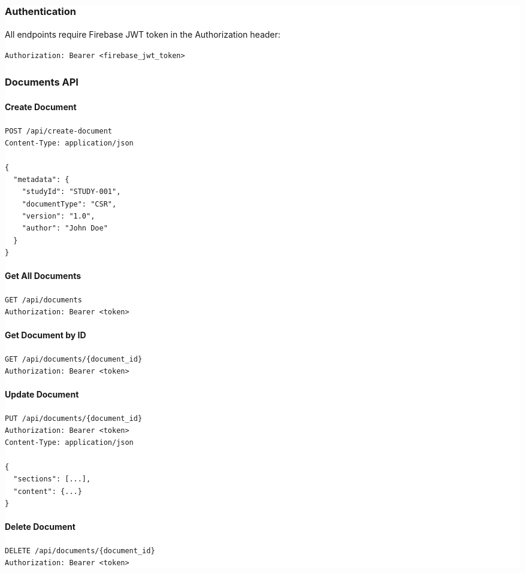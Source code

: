 ### Authentication
All endpoints require Firebase JWT token in the Authorization header:
```
Authorization: Bearer <firebase_jwt_token>
```

### Documents API

#### Create Document
```http
POST /api/create-document
Content-Type: application/json

{
  "metadata": {
    "studyId": "STUDY-001",
    "documentType": "CSR",
    "version": "1.0",
    "author": "John Doe"
  }
}
```

#### Get All Documents
```http
GET /api/documents
Authorization: Bearer <token>
```

#### Get Document by ID
```http
GET /api/documents/{document_id}
Authorization: Bearer <token>
```

#### Update Document
```http
PUT /api/documents/{document_id}
Authorization: Bearer <token>
Content-Type: application/json

{
  "sections": [...],
  "content": {...}
}
```

#### Delete Document
```http
DELETE /api/documents/{document_id}
Authorization: Bearer <token>
```
